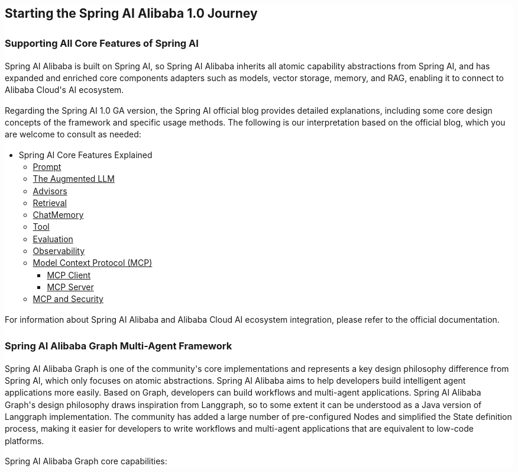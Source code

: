 ## Starting the Spring AI Alibaba 1.0 Journey
### Supporting All Core Features of Spring AI
Spring AI Alibaba is built on Spring AI, so Spring AI Alibaba inherits all atomic capability abstractions from Spring AI, and has expanded and enriched core components adapters such as models, vector storage, memory, and RAG, enabling it to connect to Alibaba Cloud's AI ecosystem.

Regarding the Spring AI 1.0 GA version, the Spring AI official blog provides detailed explanations, including some core design concepts of the framework and specific usage methods. The following is our interpretation based on the official blog, which you are welcome to consult as needed:

+ Spring AI Core Features Explained
    - [Prompt](https://java2ai.com/blog/spring-ai-100-ga-released/?spm=5176.29160081.0.0.2856aa5c2PwbQU#%E6%8F%90%E7%A4%BAprompt)
    - [The Augmented LLM](https://java2ai.com/blog/spring-ai-100-ga-released/?spm=5176.29160081.0.0.2856aa5c2PwbQU#%E6%A8%A1%E5%9E%8B%E5%A2%9E%E5%BC%BAthe-augmented-llm)
    - [Advisors](https://java2ai.com/blog/spring-ai-100-ga-released/?spm=5176.29160081.0.0.2856aa5c2PwbQU#%E9%A1%BE%E9%97%AEadvisors)
    - [Retrieval](https://java2ai.com/blog/spring-ai-100-ga-released/?spm=5176.29160081.0.0.2856aa5c2PwbQU#%E6%A3%80%E7%B4%A2retrieval)
    - [ChatMemory](https://java2ai.com/blog/spring-ai-100-ga-released/?spm=5176.29160081.0.0.2856aa5c2PwbQU#%E8%AE%B0%E5%BF%86chatmemory)
    - [Tool](https://java2ai.com/blog/spring-ai-100-ga-released/?spm=5176.29160081.0.0.2856aa5c2PwbQU#%E5%B7%A5%E5%85%B7tool)
    - [Evaluation](https://java2ai.com/blog/spring-ai-100-ga-released/?spm=5176.29160081.0.0.2856aa5c2PwbQU#%E8%AF%84%E4%BC%B0evaluation)
    - [Observability](https://java2ai.com/blog/spring-ai-100-ga-released/?spm=5176.29160081.0.0.2856aa5c2PwbQU#%E5%8F%AF%E8%A7%82%E6%B5%8B%E6%80%A7observability)
    - [Model Context Protocol (MCP)](https://java2ai.com/blog/spring-ai-100-ga-released/?spm=5176.29160081.0.0.2856aa5c2PwbQU#%E6%A8%A1%E5%9E%8B%E4%B8%8A%E4%B8%8B%E6%96%87%E5%8D%8F%E8%AE%AEmcp)
        * [MCP Client](https://java2ai.com/blog/spring-ai-100-ga-released/?spm=5176.29160081.0.0.2856aa5c2PwbQU#mcp-%E5%AE%A2%E6%88%B7%E7%AB%AF)
        * [MCP Server](https://java2ai.com/blog/spring-ai-100-ga-released/?spm=5176.29160081.0.0.2856aa5c2PwbQU#mcp-%E6%9C%8D%E5%8A%A1%E5%99%A8)
    - [MCP and Security](https://java2ai.com/blog/spring-ai-100-ga-released/?spm=5176.29160081.0.0.2856aa5c2PwbQU#mcp-%E5%92%8C%E5%AE%89%E5%85%A8)

For information about Spring AI Alibaba and Alibaba Cloud AI ecosystem integration, please refer to the official documentation.

### Spring AI Alibaba Graph Multi-Agent Framework
Spring AI Alibaba Graph is one of the community's core implementations and represents a key design philosophy difference from Spring AI, which only focuses on atomic abstractions. Spring AI Alibaba aims to help developers build intelligent agent applications more easily. Based on Graph, developers can build workflows and multi-agent applications. Spring AI Alibaba Graph's design philosophy draws inspiration from Langgraph, so to some extent it can be understood as a Java version of Langgraph implementation. The community has added a large number of pre-configured Nodes and simplified the State definition process, making it easier for developers to write workflows and multi-agent applications that are equivalent to low-code platforms.

Spring AI Alibaba Graph core capabilities:
